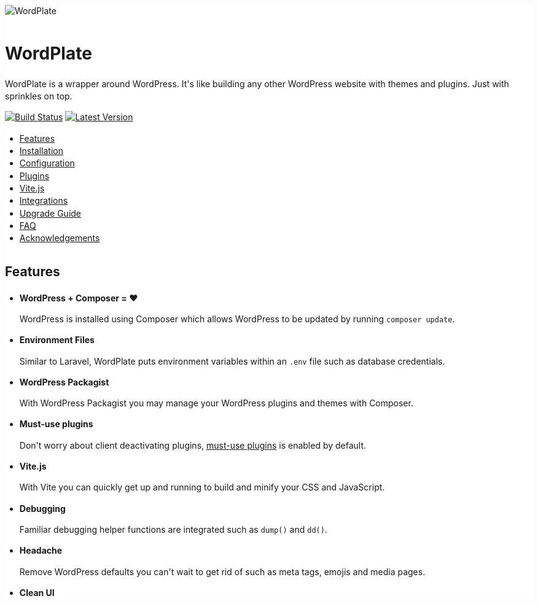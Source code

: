 ![WordPlate](https://cloud.githubusercontent.com/assets/499192/24309675/09eec350-10cd-11e7-98f3-094003bc8e15.png)

# WordPlate

WordPlate is a wrapper around WordPress. It's like building any other WordPress website with themes and plugins. Just with sprinkles on top.

[![Build Status](https://badgen.net/github/checks/wordplate/framework?label=build&icon=github)](https://github.com/wordplate/framework/actions)
[![Latest Version](https://badgen.net/packagist/v/wordplate/framework)](https://packagist.org/packages/wordplate/framework)

- [Features](#features)
- [Installation](#installation)
- [Configuration](#configuration)
- [Plugins](#plugins)
- [Vite.js](#vitejs)
- [Integrations](#integrations)
- [Upgrade Guide](#upgrade-guide)
- [FAQ](#faq)
- [Acknowledgements](#acknowledgements)

## Features

- **WordPress + Composer = ♥️**
    
    WordPress is installed using Composer which allows WordPress to be updated by running `composer update`.

- **Environment Files**
    
    Similar to Laravel, WordPlate puts environment variables within an `.env` file such as database credentials.

- **WordPress Packagist**
    
    With WordPress Packagist you may manage your WordPress plugins and themes with Composer.

- **Must-use plugins**
    
    Don't worry about client deactivating plugins, [must-use plugins](https://wordpress.org/support/article/must-use-plugins/) is enabled by default.

- **Vite.js**
    
    With Vite you can quickly get up and running to build and minify your CSS and JavaScript.

- **Debugging**
    
    Familiar debugging helper functions are integrated such as `dump()` and `dd()`.

- **Headache**
    
    Remove WordPress defaults you can't wait to get rid of such as meta tags, emojis and media pages.

- **Clean UI**
